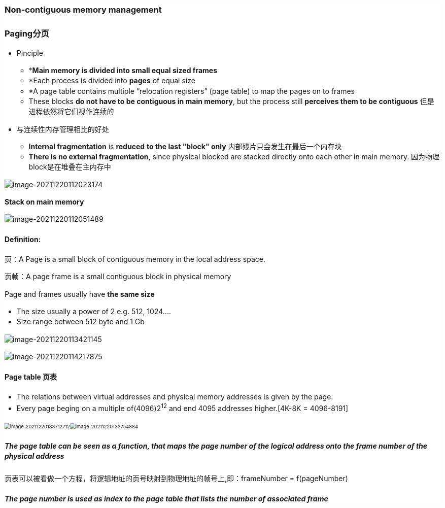 
### Non-contiguous memory management

### Paging分页

* Pinciple
  * ***Main memory is divided into small equal sized frames** 
  *  *Each process is divided into **pages** of equal size
  *  *A page table contains multiple “relocation registers” (page table) to map the pages on to  frames
  * These blocks **do not have to be contiguous in main memory**, but the process still  **perceives them to be contiguous** 但是进程依然将它们视作连续的

* 与连续性内存管理相比的好处
  * **Internal fragmentation** is **reduced** **to the last "block" only**	内部残片只会发生在最后一个内存块
  * **There is no external fragmentation**, since physical blocked are stacked directly onto each other in main memory.   因为物理block是在堆叠在主内存中

![image-20211220112023174](C:\Users\DLZ\AppData\Roaming\Typora\typora-user-images\image-20211220112023174.png)

**Stack on main memory** 

![image-20211220112051489](C:\Users\DLZ\AppData\Roaming\Typora\typora-user-images\image-20211220112051489.png)

#### Definition:

页：A Page is a small block of contiguous memory in the local address space. 

页帧：A page frame is a small contiguous block in physical memory

Page and frames usually have **the same size**

* The size usually a power of 2 e.g. 512,  1024....
* Size range between 512 byte and 1 Gb

![image-20211220113421145](C:\Users\DLZ\AppData\Roaming\Typora\typora-user-images\image-20211220113421145.png)

![image-20211220114217875](C:\Users\DLZ\AppData\Roaming\Typora\typora-user-images\image-20211220114217875.png)

#### Page table 页表

* The relations between virtual addresses and physical memory addresses is given by the page.
* Every page beging on a multiple of(4096)2<sup>12</sup> and end 4095 addresses higher.[4K-8K = 4096-8191]

<img src="C:\Users\DLZ\AppData\Roaming\Typora\typora-user-images\image-20211220133712712.png" alt="image-20211220133712712" style="zoom:67%;" /><img src="C:\Users\DLZ\AppData\Roaming\Typora\typora-user-images\image-20211220133754884.png" alt="image-20211220133754884" style="zoom:67%;" />

##### The page table can be seen as a function, that maps the page number of the logical address onto the frame number of the physical address

​	页表可以被看做一个方程，将逻辑地址的页号映射到物理地址的帧号上,即：frameNumber = f(pageNumber)

##### The page number is used as index to the page table that lists the number of associated frame
